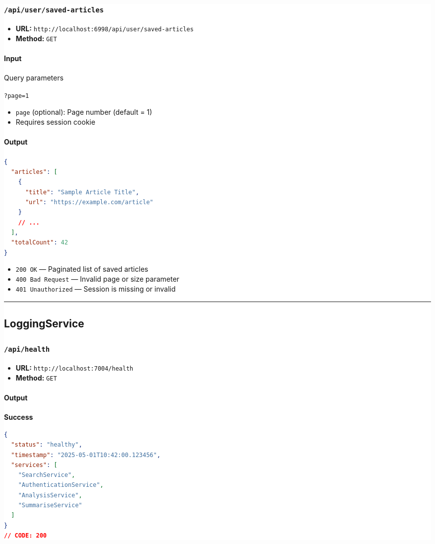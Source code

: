 
### `/api/user/saved-articles`

- **URL:** `http://localhost:6998/api/user/saved-articles`
- **Method:** `GET`

#### Input

Query parameters

```
?page=1
```

- `page` (optional): Page number (default = 1)
- Requires session cookie

#### Output

```json
{
  "articles": [
    {
      "title": "Sample Article Title",
      "url": "https://example.com/article"
    }
    // ...
  ],
  "totalCount": 42
}
```

- `200 OK` — Paginated list of saved articles
- `400 Bad Request` — Invalid page or size parameter
- `401 Unauthorized` — Session is missing or invalid

---

## **LoggingService**

### `/api/health`

- **URL:** `http://localhost:7004/health`
- **Method:** `GET`

#### Output

**Success**
```json
{
  "status": "healthy",
  "timestamp": "2025-05-01T10:42:00.123456",
  "services": [
    "SearchService",
    "AuthenticationService",
    "AnalysisService",
    "SummariseService"
  ]
}
// CODE: 200
```

